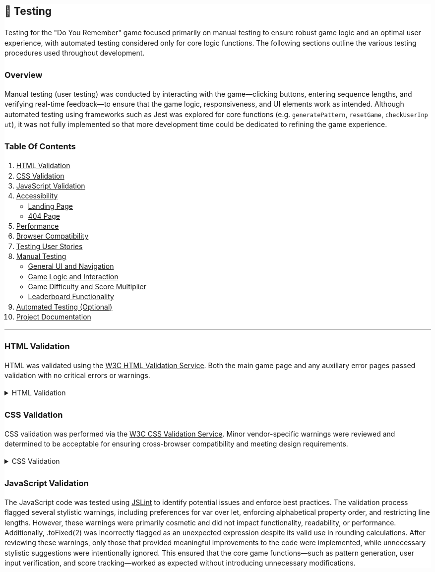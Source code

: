 ## 🧪 Testing

Testing for the "Do You Remember" game focused primarily on manual testing to ensure robust game logic and an optimal user experience, with automated testing considered only for core logic functions. The following sections outline the various testing procedures used throughout development.

### Overview
Manual testing (user testing) was conducted by interacting with the game—clicking buttons, entering sequence lengths, and verifying real-time feedback—to ensure that the game logic, responsiveness, and UI elements work as intended. Although automated testing using frameworks such as Jest was explored for core functions (e.g. `generatePattern`, `resetGame`, `checkUserInput`), it was not fully implemented so that more development time could be dedicated to refining the game experience.

### Table Of Contents
1. [HTML Validation](#html-validation)
2. [CSS Validation](#css-validation)
3. [JavaScript Validation](#javascript-validation)
4. [Accessibility](#-accessibility)
   - [Landing Page](#landing-page-accessibility)
   - [404 Page](#404-page-accessibility)
5. [Performance](#performance)
6. [Browser Compatibility](#browser-compatibility)
7. [Testing User Stories](#testing-user-stories)
8. [Manual Testing](#manual-testing)
   - [General UI and Navigation](#general-ui-and-navigation)
   - [Game Logic and Interaction](#game-logic-and-interaction)
   - [Game Difficulty and Score Multiplier](#game-difficulty-and-score-multiplier)
   - [Leaderboard Functionality](#leaderboard-functionality)
9. [Automated Testing (Optional)](#automated-testing)
10. [Project Documentation](README.md)

---

### HTML Validation
HTML was validated using the [W3C HTML Validation Service](https://validator.w3.org/). Both the main game page and any auxiliary error pages passed validation with no critical errors or warnings.

<details><summary>HTML Validation</summary></details>

### CSS Validation
CSS validation was performed via the [W3C CSS Validation Service](https://jigsaw.w3.org/css-validator/). Minor vendor-specific warnings were reviewed and determined to be acceptable for ensuring cross-browser compatibility and meeting design requirements.

<details><summary>CSS Validation</summary></details>

### JavaScript Validation
The JavaScript code was tested using [JSLint](https://www.jslint.com/) to identify potential issues and enforce best practices. The validation process flagged several stylistic warnings, including preferences for var over let, enforcing alphabetical property order, and restricting line lengths. However, these warnings were primarily cosmetic and did not impact functionality, readability, or performance. Additionally, .toFixed(2) was incorrectly flagged as an unexpected expression despite its valid use in rounding calculations. After reviewing these warnings, only those that provided meaningful improvements to the code were implemented, while unnecessary stylistic suggestions were intentionally ignored. This ensured that the core game functions—such as pattern generation, user input verification, and score tracking—worked as expected without introducing unnecessary modifications.
